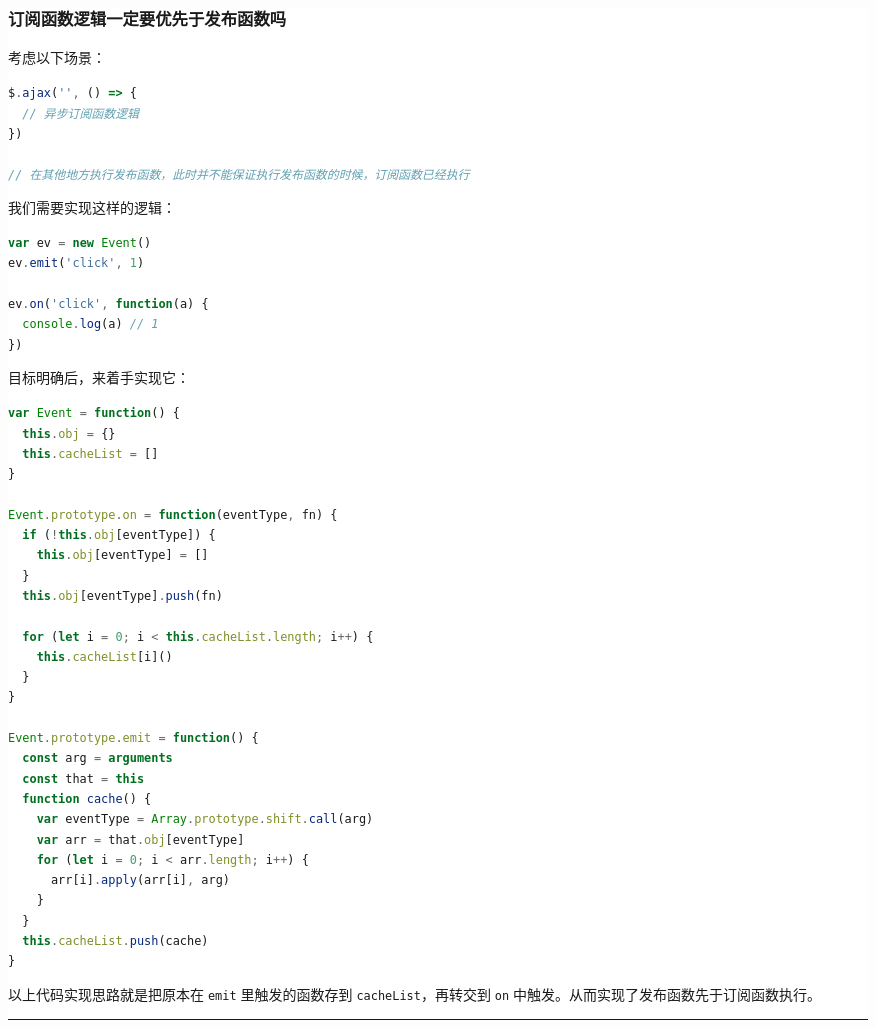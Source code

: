 ### 订阅函数逻辑一定要优先于发布函数吗
考虑以下场景：  
```js
$.ajax('', () => {
  // 异步订阅函数逻辑
})

// 在其他地方执行发布函数，此时并不能保证执行发布函数的时候，订阅函数已经执行
```
我们需要实现这样的逻辑：  
```js
var ev = new Event()
ev.emit('click', 1)

ev.on('click', function(a) {
  console.log(a) // 1
})
```
目标明确后，来着手实现它：  
```js
var Event = function() {
  this.obj = {}
  this.cacheList = []
}

Event.prototype.on = function(eventType, fn) {
  if (!this.obj[eventType]) {
    this.obj[eventType] = []
  }
  this.obj[eventType].push(fn)

  for (let i = 0; i < this.cacheList.length; i++) {
    this.cacheList[i]()
  }
}

Event.prototype.emit = function() {
  const arg = arguments
  const that = this
  function cache() {
    var eventType = Array.prototype.shift.call(arg)
    var arr = that.obj[eventType]
    for (let i = 0; i < arr.length; i++) {
      arr[i].apply(arr[i], arg)
    }
  }
  this.cacheList.push(cache)
}
``` 
以上代码实现思路就是把原本在 `emit` 里触发的函数存到 `cacheList`，再转交到 `on` 中触发。从而实现了发布函数先于订阅函数执行。  

***
